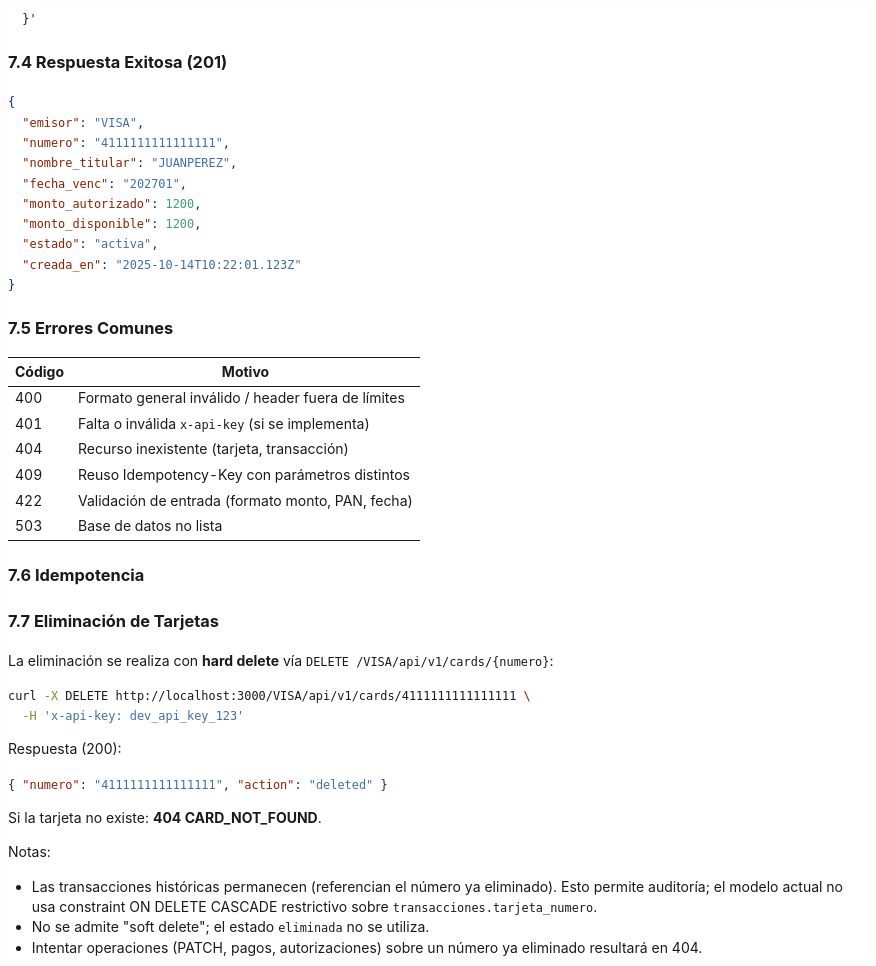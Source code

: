 ````
  }'
````

### 7.4 Respuesta Exitosa (201)

```json
{
  "emisor": "VISA",
  "numero": "4111111111111111",
  "nombre_titular": "JUANPEREZ",
  "fecha_venc": "202701",
  "monto_autorizado": 1200,
  "monto_disponible": 1200,
  "estado": "activa",
  "creada_en": "2025-10-14T10:22:01.123Z"
}
```

### 7.5 Errores Comunes

| Código | Motivo                                             |
| ------ | -------------------------------------------------- |
| 400    | Formato general inválido / header fuera de límites |
| 401    | Falta o inválida `x-api-key` (si se implementa)    |
| 404    | Recurso inexistente (tarjeta, transacción)         |
| 409    | Reuso Idempotency-Key con parámetros distintos     |
| 422    | Validación de entrada (formato monto, PAN, fecha)  |
| 503    | Base de datos no lista                             |

### 7.6 Idempotencia

### 7.7 Eliminación de Tarjetas

La eliminación se realiza con **hard delete** vía `DELETE /VISA/api/v1/cards/{numero}`:

```bash
curl -X DELETE http://localhost:3000/VISA/api/v1/cards/4111111111111111 \
  -H 'x-api-key: dev_api_key_123'
```

Respuesta (200):

```json
{ "numero": "4111111111111111", "action": "deleted" }
```

Si la tarjeta no existe: **404 CARD_NOT_FOUND**.

Notas:

- Las transacciones históricas permanecen (referencian el número ya eliminado). Esto permite auditoría; el modelo actual no usa constraint ON DELETE CASCADE restrictivo sobre `transacciones.tarjeta_numero`.
- No se admite "soft delete"; el estado `eliminada` no se utiliza.
- Intentar operaciones (PATCH, pagos, autorizaciones) sobre un número ya eliminado resultará en 404.
